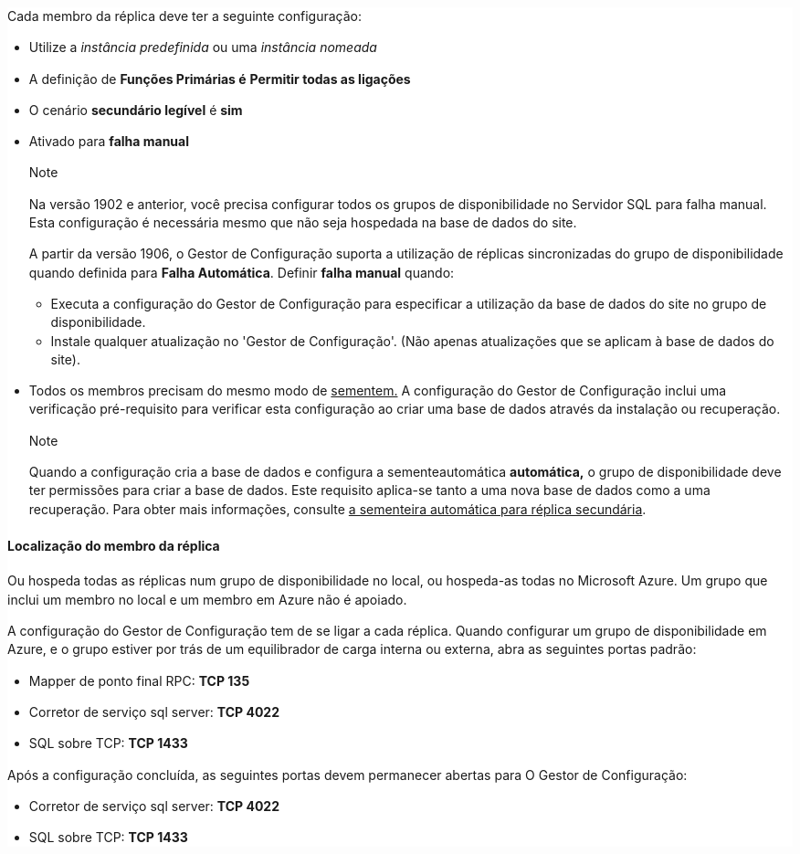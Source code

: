 Cada membro da réplica deve ter a seguinte configuração:

- Utilize a *instância predefinida* ou uma *instância nomeada*  

- A definição de **Funções Primárias é** **Permitir todas as ligações**  

- O cenário **secundário legível** é **sim**  

- Ativado para **falha manual**

    > [!Note]
    > Na versão 1902 e anterior, você precisa configurar todos os grupos de disponibilidade no Servidor SQL para falha manual. Esta configuração é necessária mesmo que não seja hospedada na base de dados do site.
    >
    > A partir da versão 1906, o Gestor de Configuração suporta a utilização de réplicas sincronizadas do grupo de disponibilidade quando definida para **Falha Automática**. Definir **falha manual** quando:
    >
    > - Executa a configuração do Gestor de Configuração para especificar a utilização da base de dados do site no grupo de disponibilidade.  
    > - Instale qualquer atualização no 'Gestor de Configuração'. (Não apenas atualizações que se aplicam à base de dados do site).  

- Todos os membros precisam do mesmo modo de [sementem.](https://docs.microsoft.com/sql/database-engine/availability-groups/windows/automatic-seeding-secondary-replicas) A configuração do Gestor de Configuração inclui uma verificação pré-requisito para verificar esta configuração ao criar uma base de dados através da instalação ou recuperação.

    > [!Note]  
    > Quando a configuração cria a base de dados e configura a sementeautomática **automática,** o grupo de disponibilidade deve ter permissões para criar a base de dados. Este requisito aplica-se tanto a uma nova base de dados como a uma recuperação. Para obter mais informações, consulte [a sementeira automática para réplica secundária](https://docs.microsoft.com/sql/database-engine/availability-groups/windows/automatic-seeding-secondary-replicas#security).<!-- SCCMDocs-pr#3900 -->

#### <a name="replica-member-location"></a>Localização do membro da réplica

Ou hospeda todas as réplicas num grupo de disponibilidade no local, ou hospeda-as todas no Microsoft Azure. Um grupo que inclui um membro no local e um membro em Azure não é apoiado.

A configuração do Gestor de Configuração tem de se ligar a cada réplica. Quando configurar um grupo de disponibilidade em Azure, e o grupo estiver por trás de um equilibrador de carga interna ou externa, abra as seguintes portas padrão:

- Mapper de ponto final RPC: **TCP 135**

- Corretor de serviço sql server: **TCP 4022**  

- SQL sobre TCP: **TCP 1433**

Após a configuração concluída, as seguintes portas devem permanecer abertas para O Gestor de Configuração:  

- Corretor de serviço sql server: **TCP 4022**  

- SQL sobre TCP: **TCP 1433**  
